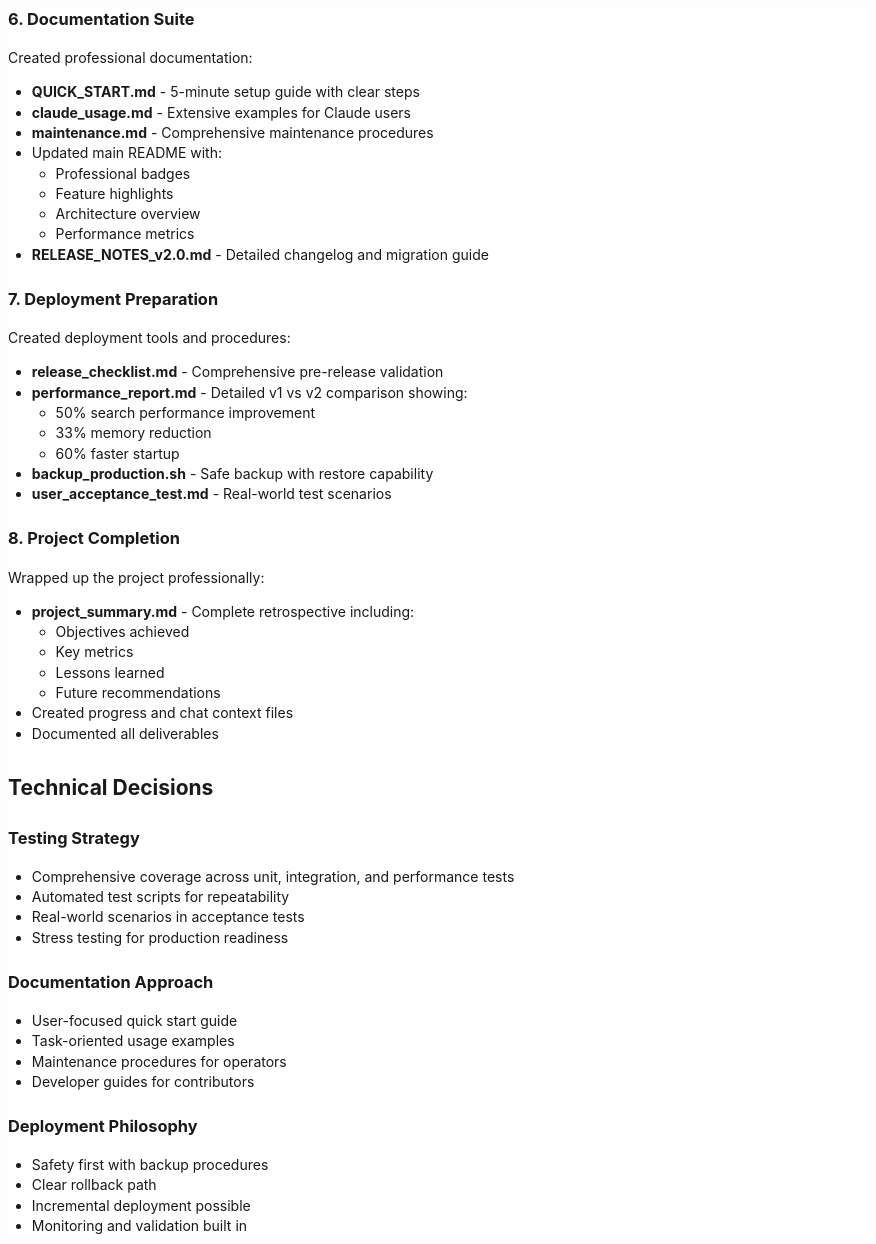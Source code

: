 ### 6. Documentation Suite
Created professional documentation:
- **QUICK_START.md** - 5-minute setup guide with clear steps
- **claude_usage.md** - Extensive examples for Claude users
- **maintenance.md** - Comprehensive maintenance procedures
- Updated main README with:
  - Professional badges
  - Feature highlights
  - Architecture overview
  - Performance metrics
- **RELEASE_NOTES_v2.0.md** - Detailed changelog and migration guide

### 7. Deployment Preparation
Created deployment tools and procedures:
- **release_checklist.md** - Comprehensive pre-release validation
- **performance_report.md** - Detailed v1 vs v2 comparison showing:
  - 50% search performance improvement
  - 33% memory reduction
  - 60% faster startup
- **backup_production.sh** - Safe backup with restore capability
- **user_acceptance_test.md** - Real-world test scenarios

### 8. Project Completion
Wrapped up the project professionally:
- **project_summary.md** - Complete retrospective including:
  - Objectives achieved
  - Key metrics
  - Lessons learned
  - Future recommendations
- Created progress and chat context files
- Documented all deliverables

## Technical Decisions

### Testing Strategy
- Comprehensive coverage across unit, integration, and performance tests
- Automated test scripts for repeatability
- Real-world scenarios in acceptance tests
- Stress testing for production readiness

### Documentation Approach
- User-focused quick start guide
- Task-oriented usage examples
- Maintenance procedures for operators
- Developer guides for contributors

### Deployment Philosophy
- Safety first with backup procedures
- Clear rollback path
- Incremental deployment possible
- Monitoring and validation built in
